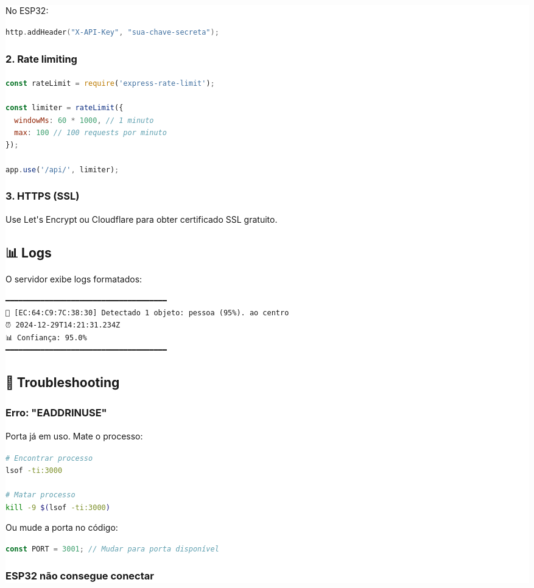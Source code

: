 No ESP32:
```cpp
http.addHeader("X-API-Key", "sua-chave-secreta");
```

### 2. Rate limiting

```javascript
const rateLimit = require('express-rate-limit');

const limiter = rateLimit({
  windowMs: 60 * 1000, // 1 minuto
  max: 100 // 100 requests por minuto
});

app.use('/api/', limiter);
```

### 3. HTTPS (SSL)

Use Let's Encrypt ou Cloudflare para obter certificado SSL gratuito.

## 📊 Logs

O servidor exibe logs formatados:

```
━━━━━━━━━━━━━━━━━━━━━━━━━━━━━━━━━━━━━
🎯 [EC:64:C9:7C:38:30] Detectado 1 objeto: pessoa (95%). ao centro
⏰ 2024-12-29T14:21:31.234Z
📊 Confiança: 95.0%
━━━━━━━━━━━━━━━━━━━━━━━━━━━━━━━━━━━━━
```

## 🐛 Troubleshooting

### Erro: "EADDRINUSE"

Porta já em uso. Mate o processo:

```bash
# Encontrar processo
lsof -ti:3000

# Matar processo
kill -9 $(lsof -ti:3000)
```

Ou mude a porta no código:
```javascript
const PORT = 3001; // Mudar para porta disponível
```

### ESP32 não consegue conectar
